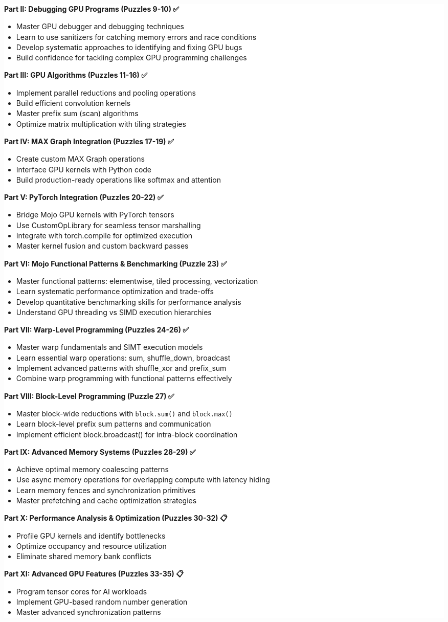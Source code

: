 **Part II: Debugging GPU Programs (Puzzles 9-10) ✅**
- Master GPU debugger and debugging techniques
- Learn to use sanitizers for catching memory errors and race conditions
- Develop systematic approaches to identifying and fixing GPU bugs
- Build confidence for tackling complex GPU programming challenges

**Part III: GPU Algorithms (Puzzles 11-16) ✅**
- Implement parallel reductions and pooling operations
- Build efficient convolution kernels
- Master prefix sum (scan) algorithms
- Optimize matrix multiplication with tiling strategies

**Part IV: MAX Graph Integration (Puzzles 17-19) ✅**
- Create custom MAX Graph operations
- Interface GPU kernels with Python code
- Build production-ready operations like softmax and attention

**Part V: PyTorch Integration (Puzzles 20-22) ✅**
- Bridge Mojo GPU kernels with PyTorch tensors
- Use CustomOpLibrary for seamless tensor marshalling
- Integrate with torch.compile for optimized execution
- Master kernel fusion and custom backward passes

**Part VI: Mojo Functional Patterns & Benchmarking (Puzzle 23) ✅**
- Master functional patterns: elementwise, tiled processing, vectorization
- Learn systematic performance optimization and trade-offs
- Develop quantitative benchmarking skills for performance analysis
- Understand GPU threading vs SIMD execution hierarchies

**Part VII: Warp-Level Programming (Puzzles 24-26) ✅**
- Master warp fundamentals and SIMT execution models
- Learn essential warp operations: sum, shuffle_down, broadcast
- Implement advanced patterns with shuffle_xor and prefix_sum
- Combine warp programming with functional patterns effectively

**Part VIII: Block-Level Programming (Puzzle 27) ✅**
- Master block-wide reductions with `block.sum()` and `block.max()`
- Learn block-level prefix sum patterns and communication
- Implement efficient block.broadcast() for intra-block coordination

**Part IX: Advanced Memory Systems (Puzzles 28-29) ✅**
- Achieve optimal memory coalescing patterns
- Use async memory operations for overlapping compute with latency hiding
- Learn memory fences and synchronization primitives
- Master prefetching and cache optimization strategies

**Part X: Performance Analysis & Optimization (Puzzles 30-32) 📋**
- Profile GPU kernels and identify bottlenecks
- Optimize occupancy and resource utilization
- Eliminate shared memory bank conflicts

**Part XI: Advanced GPU Features (Puzzles 33-35) 📋**
- Program tensor cores for AI workloads
- Implement GPU-based random number generation
- Master advanced synchronization patterns
